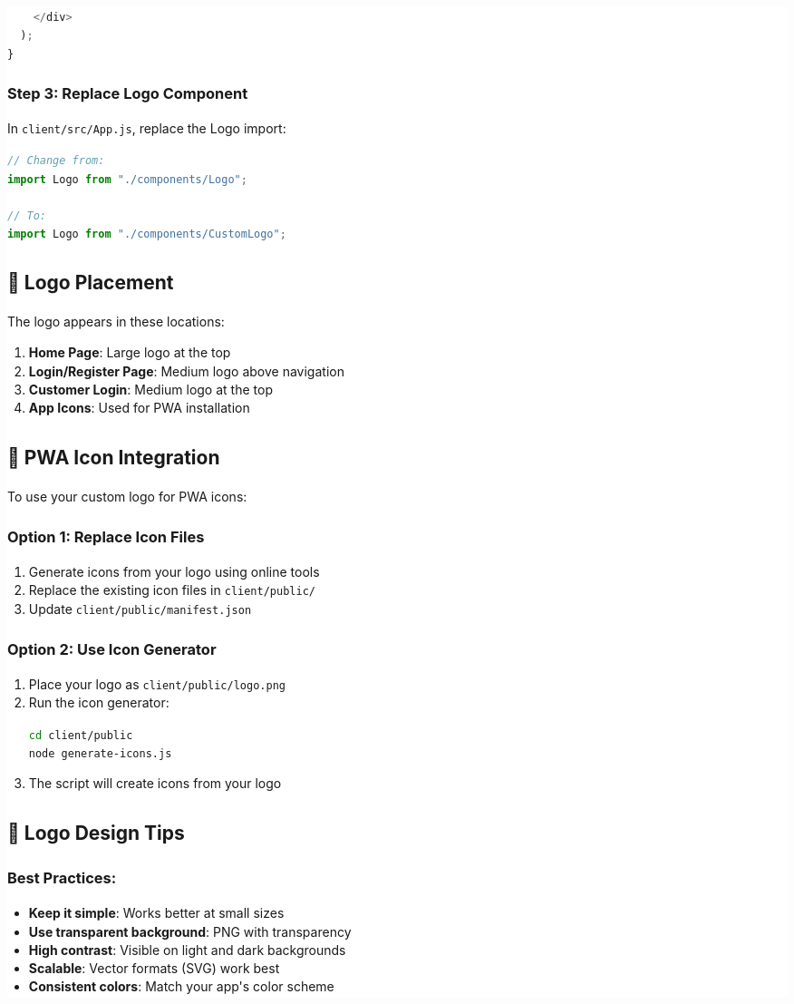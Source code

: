```javascript
    </div>
  );
}
```

### Step 3: Replace Logo Component

In `client/src/App.js`, replace the Logo import:

```javascript
// Change from:
import Logo from "./components/Logo";

// To:
import Logo from "./components/CustomLogo";
```

## 🎯 Logo Placement

The logo appears in these locations:

1. **Home Page**: Large logo at the top
2. **Login/Register Page**: Medium logo above navigation
3. **Customer Login**: Medium logo at the top
4. **App Icons**: Used for PWA installation

## 📱 PWA Icon Integration

To use your custom logo for PWA icons:

### Option 1: Replace Icon Files

1. Generate icons from your logo using online tools
2. Replace the existing icon files in `client/public/`
3. Update `client/public/manifest.json`

### Option 2: Use Icon Generator

1. Place your logo as `client/public/logo.png`
2. Run the icon generator:
   ```bash
   cd client/public
   node generate-icons.js
   ```
3. The script will create icons from your logo

## 🎨 Logo Design Tips

### Best Practices:

- **Keep it simple**: Works better at small sizes
- **Use transparent background**: PNG with transparency
- **High contrast**: Visible on light and dark backgrounds
- **Scalable**: Vector formats (SVG) work best
- **Consistent colors**: Match your app's color scheme
